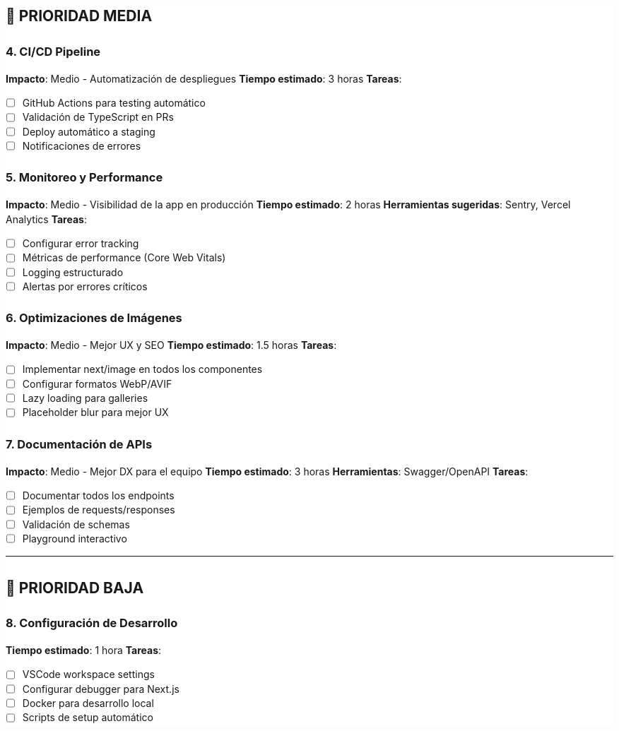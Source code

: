 
## 🎯 PRIORIDAD MEDIA

### 4. CI/CD Pipeline
**Impacto**: Medio - Automatización de despliegues
**Tiempo estimado**: 3 horas
**Tareas**:
- [ ] GitHub Actions para testing automático
- [ ] Validación de TypeScript en PRs
- [ ] Deploy automático a staging
- [ ] Notificaciones de errores

### 5. Monitoreo y Performance
**Impacto**: Medio - Visibilidad de la app en producción
**Tiempo estimado**: 2 horas
**Herramientas sugeridas**: Sentry, Vercel Analytics
**Tareas**:
- [ ] Configurar error tracking
- [ ] Métricas de performance (Core Web Vitals)
- [ ] Logging estructurado
- [ ] Alertas por errores críticos

### 6. Optimizaciones de Imágenes
**Impacto**: Medio - Mejor UX y SEO
**Tiempo estimado**: 1.5 horas
**Tareas**:
- [ ] Implementar next/image en todos los componentes
- [ ] Configurar formatos WebP/AVIF
- [ ] Lazy loading para galleries
- [ ] Placeholder blur para mejor UX

### 7. Documentación de APIs
**Impacto**: Medio - Mejor DX para el equipo
**Tiempo estimado**: 3 horas
**Herramientas**: Swagger/OpenAPI
**Tareas**:
- [ ] Documentar todos los endpoints
- [ ] Ejemplos de requests/responses
- [ ] Validación de schemas
- [ ] Playground interactivo

---

## 🔧 PRIORIDAD BAJA

### 8. Configuración de Desarrollo
**Tiempo estimado**: 1 hora
**Tareas**:
- [ ] VSCode workspace settings
- [ ] Configurar debugger para Next.js
- [ ] Docker para desarrollo local
- [ ] Scripts de setup automático
